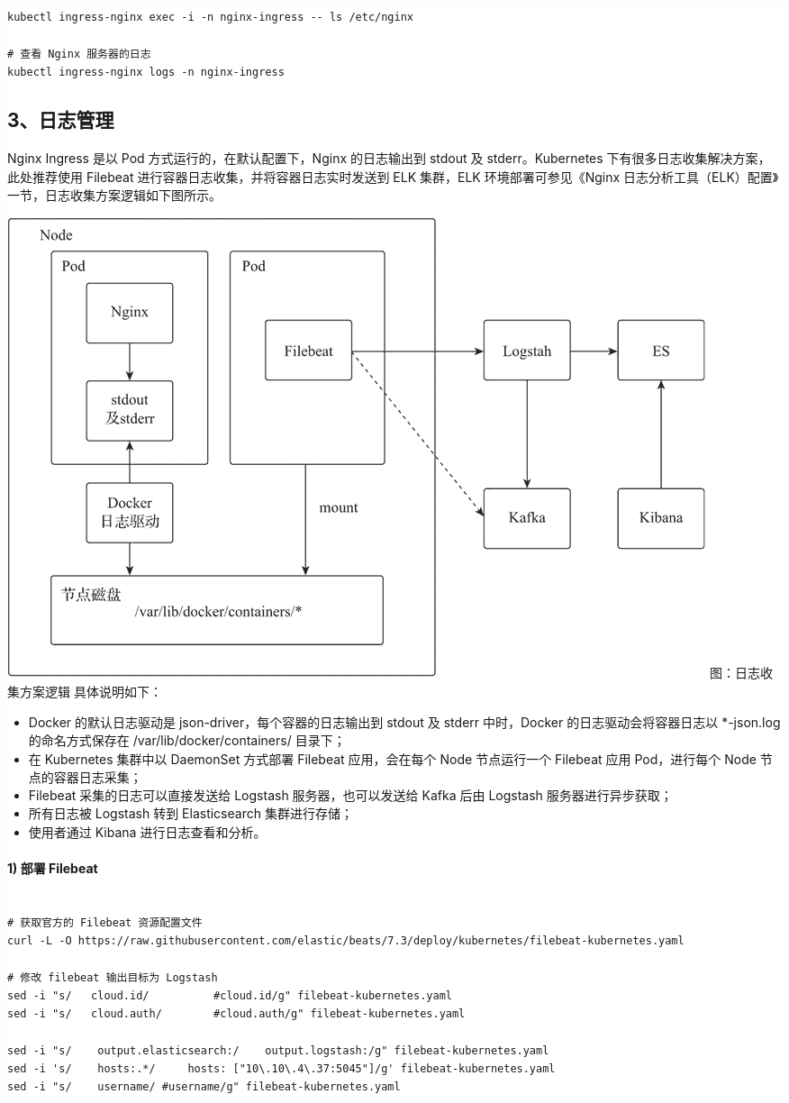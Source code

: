 ```
kubectl ingress-nginx exec -i -n nginx-ingress -- ls /etc/nginx

# 查看 Nginx 服务器的日志
kubectl ingress-nginx logs -n nginx-ingress
```

## 3、日志管理

Nginx Ingress 是以 Pod 方式运行的，在默认配置下，Nginx 的日志输出到 stdout 及 stderr。Kubernetes 下有很多日志收集解决方案，此处推荐使用 Filebeat 进行容器日志收集，并将容器日志实时发送到 ELK 集群，ELK 环境部署可参见《Nginx 日志分析工具（ELK）配置》一节，日志收集方案逻辑如下图所示。

![日志收集方案逻辑](img/b3cc597e79d8e719a4a6ceb338fcec6c.png)
图：日志收集方案逻辑
具体说明如下：

*   Docker 的默认日志驱动是 json-driver，每个容器的日志输出到 stdout 及 stderr 中时，Docker 的日志驱动会将容器日志以 *-json.log 的命名方式保存在 /var/lib/docker/containers/ 目录下；
*   在 Kubernetes 集群中以 DaemonSet 方式部署 Filebeat 应用，会在每个 Node 节点运行一个 Filebeat 应用 Pod，进行每个 Node 节点的容器日志采集；
*   Filebeat 采集的日志可以直接发送给 Logstash 服务器，也可以发送给 Kafka 后由 Logstash 服务器进行异步获取；
*   所有日志被 Logstash 转到 Elasticsearch 集群进行存储；
*   使用者通过 Kibana 进行日志查看和分析。

#### 1) 部署 Filebeat

```

# 获取官方的 Filebeat 资源配置文件
curl -L -O https://raw.githubusercontent.com/elastic/beats/7.3/deploy/kubernetes/filebeat-kubernetes.yaml

# 修改 filebeat 输出目标为 Logstash
sed -i "s/   cloud.id/          #cloud.id/g" filebeat-kubernetes.yaml
sed -i "s/   cloud.auth/        #cloud.auth/g" filebeat-kubernetes.yaml

sed -i "s/    output.elasticsearch:/    output.logstash:/g" filebeat-kubernetes.yaml
sed -i 's/    hosts:.*/     hosts: ["10\.10\.4\.37:5045"]/g' filebeat-kubernetes.yaml
sed -i "s/    username/ #username/g" filebeat-kubernetes.yaml
```